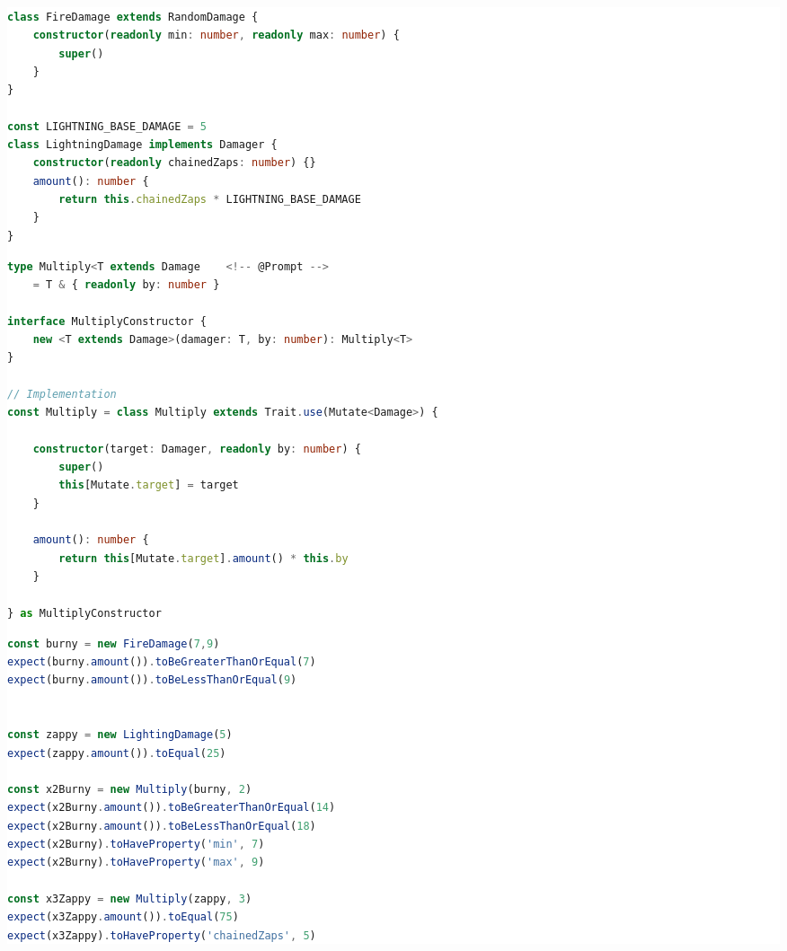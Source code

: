 ```ts
class FireDamage extends RandomDamage {
    constructor(readonly min: number, readonly max: number) {
        super()
    }
}

const LIGHTNING_BASE_DAMAGE = 5
class LightningDamage implements Damager {
    constructor(readonly chainedZaps: number) {}
    amount(): number {
        return this.chainedZaps * LIGHTNING_BASE_DAMAGE
    }
}

```

```ts
type Multiply<T extends Damage    <!-- @Prompt -->
    = T & { readonly by: number }

interface MultiplyConstructor {
    new <T extends Damage>(damager: T, by: number): Multiply<T>
}

// Implementation
const Multiply = class Multiply extends Trait.use(Mutate<Damage>) {

    constructor(target: Damager, readonly by: number) {
        super()
        this[Mutate.target] = target
    }

    amount(): number {
        return this[Mutate.target].amount() * this.by
    }

} as MultiplyConstructor
```

```ts
const burny = new FireDamage(7,9)
expect(burny.amount()).toBeGreaterThanOrEqual(7)
expect(burny.amount()).toBeLessThanOrEqual(9)


const zappy = new LightingDamage(5)
expect(zappy.amount()).toEqual(25)

const x2Burny = new Multiply(burny, 2)
expect(x2Burny.amount()).toBeGreaterThanOrEqual(14)
expect(x2Burny.amount()).toBeLessThanOrEqual(18)
expect(x2Burny).toHaveProperty('min', 7)
expect(x2Burny).toHaveProperty('max', 9)

const x3Zappy = new Multiply(zappy, 3)
expect(x3Zappy.amount()).toEqual(75)
expect(x3Zappy).toHaveProperty('chainedZaps', 5)
```
